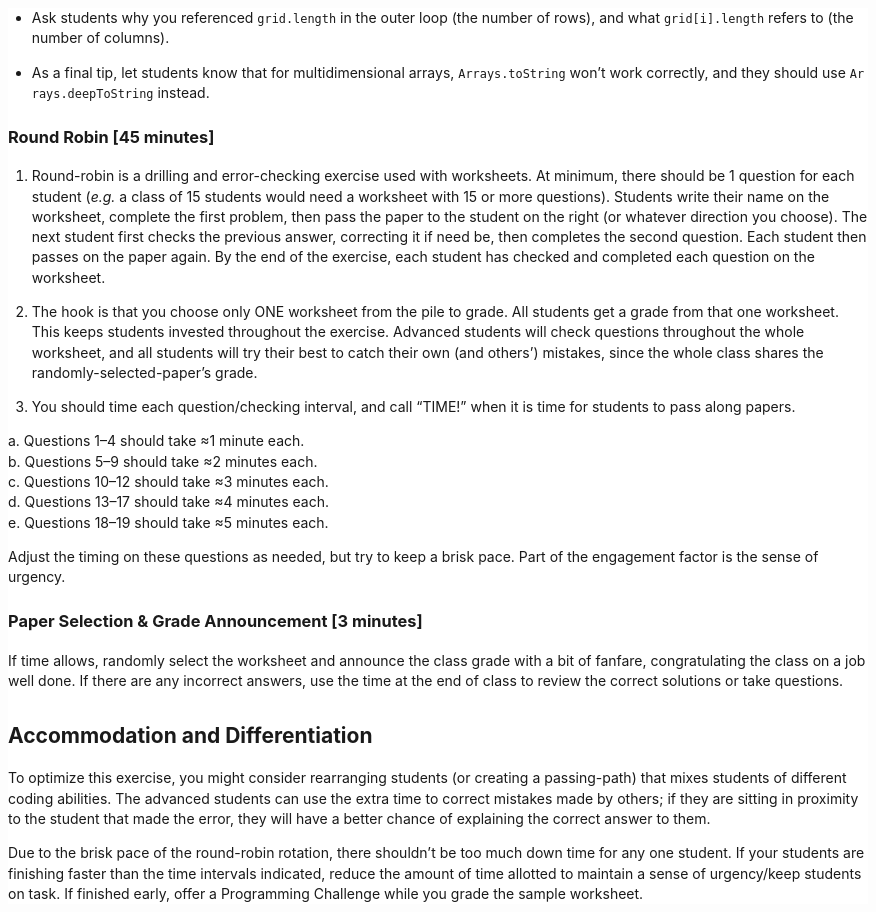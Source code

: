   - Ask students why you referenced `grid.length` in the outer loop (the number of rows), and what
    `grid[i].length` refers to (the number of columns).

  - As a final tip, let students know that for multidimensional arrays, `Arrays.toString` won’t work
    correctly, and they should use `Arrays.deepToString` instead.

### Round Robin \[45 minutes\]

1. Round-robin is a drilling and error-checking exercise used with worksheets. At minimum, there
  should be 1 question for each student (_e.g._ a class of 15 students would need a worksheet with
  15 or more questions). Students write their name on the worksheet, complete the first problem,
  then pass the paper to the student on the right (or whatever direction you choose). The next
  student first checks the previous answer, correcting it if need be, then completes the second
  question. Each student then passes on the paper again. By the end of the exercise, each student
  has checked and completed each question on the worksheet.

2. The hook is that you choose only ONE worksheet from the pile to grade. All students get a grade
  from that one worksheet. This keeps students invested throughout the exercise. Advanced students
  will check questions throughout the whole worksheet, and all students will try their best to catch
  their own (and others’) mistakes, since the whole class shares the randomly-selected-paper’s
  grade.

3. You should time each question/checking interval, and call “TIME!” when it is time for students to
  pass along papers.

  a. Questions 1–4 should take ≈1 minute each.<br>
  b. Questions 5–9 should take ≈2 minutes each.<br>
  c. Questions 10–12 should take ≈3 minutes each.<br>
  d. Questions 13–17 should take ≈4 minutes each.<br>
  e. Questions 18–19 should take ≈5 minutes each.

  Adjust the timing on these questions as needed, but try to keep a brisk pace. Part of the
  engagement factor is the sense of urgency.

### Paper Selection & Grade Announcement \[3 minutes\]
If time allows, randomly select the worksheet and announce the class grade with a bit of fanfare,
congratulating the class on a job well done. If there are any incorrect answers, use the time at the
end of class to review the correct solutions or take questions.


Accommodation and Differentiation
---------------------------------
To optimize this exercise, you might consider rearranging students (or creating a passing-path) that
mixes students of different coding abilities. The advanced students can use the extra time to
correct mistakes made by others; if they are sitting in proximity to the student that made the
error, they will have a better chance of explaining the correct answer to them.

Due to the brisk pace of the round-robin rotation, there shouldn’t be too much down time for any one
student. If your students are finishing faster than the time intervals indicated, reduce the amount
of time allotted to maintain a sense of urgency/keep students on task. If finished early, offer a
Programming Challenge while you grade the sample worksheet.
